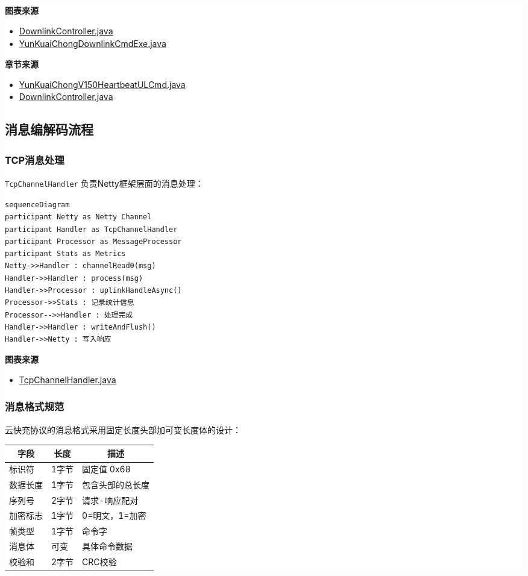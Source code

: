 ```mermaid
```

**图表来源**

- [DownlinkController.java](file://jcpp-protocol-api/src/main/java/sanbing/jcpp/protocol/adapter/DownlinkController.java#L40-L75)
- [YunKuaiChongDownlinkCmdExe.java](file://jcpp-protocol-yunkuaichong/src/main/java/sanbing/jcpp/protocol/yunkuaichong/YunKuaiChongDownlinkCmdExe.java#L1-L19)

**章节来源**

- [YunKuaiChongV150HeartbeatULCmd.java](file://jcpp-protocol-yunkuaichong/src/main/java/sanbing/jcpp/protocol/yunkuaichong/v150/cmd/YunKuaiChongV150HeartbeatULCmd.java#L25-L85)
- [DownlinkController.java](file://jcpp-protocol-api/src/main/java/sanbing/jcpp/protocol/adapter/DownlinkController.java#L40-L75)

## 消息编解码流程

### TCP消息处理

`TcpChannelHandler` 负责Netty框架层面的消息处理：

```mermaid
sequenceDiagram
participant Netty as Netty Channel
participant Handler as TcpChannelHandler
participant Processor as MessageProcessor
participant Stats as Metrics
Netty->>Handler : channelRead0(msg)
Handler->>Handler : process(msg)
Handler->>Processor : uplinkHandleAsync()
Processor->>Stats : 记录统计信息
Processor-->>Handler : 处理完成
Handler->>Handler : writeAndFlush()
Handler->>Netty : 写入响应
```

**图表来源**

- [TcpChannelHandler.java](file://jcpp-protocol-api/src/main/java/sanbing/jcpp/protocol/listener/tcp/TcpChannelHandler.java#L60-L120)

### 消息格式规范

云快充协议的消息格式采用固定长度头部加可变长度体的设计：

| 字段   | 长度  | 描述        |
|------|-----|-----------|
| 标识符  | 1字节 | 固定值 0x68  |
| 数据长度 | 1字节 | 包含头部的总长度  |
| 序列号  | 2字节 | 请求-响应配对   |
| 加密标志 | 1字节 | 0=明文，1=加密 |
| 帧类型  | 1字节 | 命令字       |
| 消息体  | 可变  | 具体命令数据    |
| 校验和  | 2字节 | CRC校验     |
